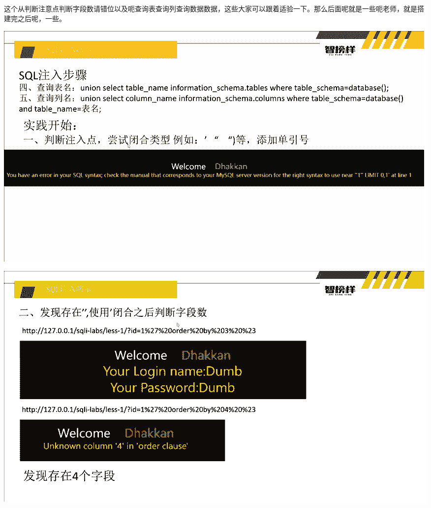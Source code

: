 这个从判断注意点判断字段数请错位以及呃查询表查询列查询数据数据，这些大家可以跟着适验一下。那么后面呢就是一些呃老师，就是搭建完之后呢，一些。



![](img/b2d99f49c89f23e29e86b0d5b5a4ca85_90.png)

![](img/b2d99f49c89f23e29e86b0d5b5a4ca85_91.png)
